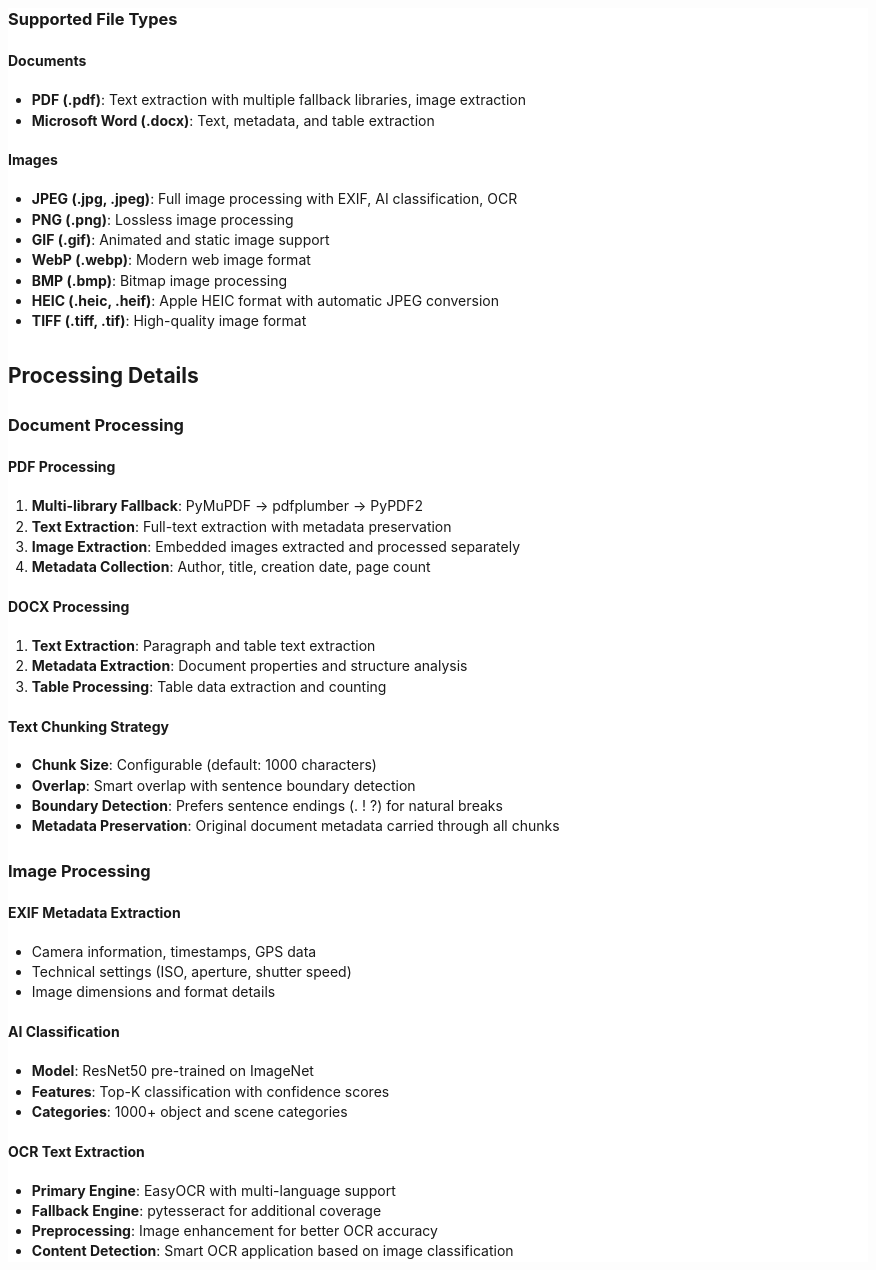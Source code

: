 ### Supported File Types

#### Documents
- **PDF (.pdf)**: Text extraction with multiple fallback libraries, image extraction
- **Microsoft Word (.docx)**: Text, metadata, and table extraction

#### Images
- **JPEG (.jpg, .jpeg)**: Full image processing with EXIF, AI classification, OCR
- **PNG (.png)**: Lossless image processing
- **GIF (.gif)**: Animated and static image support
- **WebP (.webp)**: Modern web image format
- **BMP (.bmp)**: Bitmap image processing
- **HEIC (.heic, .heif)**: Apple HEIC format with automatic JPEG conversion
- **TIFF (.tiff, .tif)**: High-quality image format

## Processing Details

### Document Processing

#### PDF Processing
1. **Multi-library Fallback**: PyMuPDF → pdfplumber → PyPDF2
2. **Text Extraction**: Full-text extraction with metadata preservation
3. **Image Extraction**: Embedded images extracted and processed separately
4. **Metadata Collection**: Author, title, creation date, page count

#### DOCX Processing
1. **Text Extraction**: Paragraph and table text extraction
2. **Metadata Extraction**: Document properties and structure analysis
3. **Table Processing**: Table data extraction and counting

#### Text Chunking Strategy
- **Chunk Size**: Configurable (default: 1000 characters)
- **Overlap**: Smart overlap with sentence boundary detection
- **Boundary Detection**: Prefers sentence endings (. ! ?) for natural breaks
- **Metadata Preservation**: Original document metadata carried through all chunks

### Image Processing

#### EXIF Metadata Extraction
- Camera information, timestamps, GPS data
- Technical settings (ISO, aperture, shutter speed)
- Image dimensions and format details

#### AI Classification
- **Model**: ResNet50 pre-trained on ImageNet
- **Features**: Top-K classification with confidence scores
- **Categories**: 1000+ object and scene categories

#### OCR Text Extraction
- **Primary Engine**: EasyOCR with multi-language support
- **Fallback Engine**: pytesseract for additional coverage
- **Preprocessing**: Image enhancement for better OCR accuracy
- **Content Detection**: Smart OCR application based on image classification
